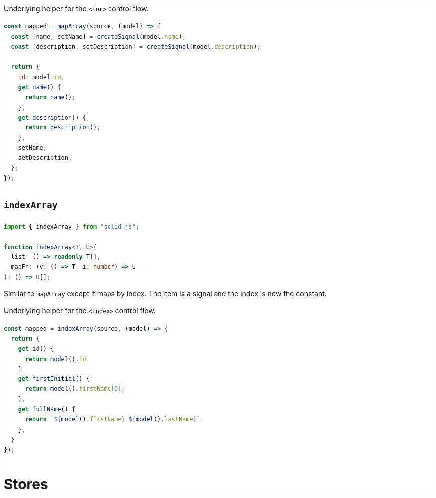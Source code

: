 Underlying helper for the `<For>` control flow.

```js
const mapped = mapArray(source, (model) => {
  const [name, setName] = createSignal(model.name);
  const [description, setDescription] = createSignal(model.description);

  return {
    id: model.id,
    get name() {
      return name();
    },
    get description() {
      return description();
    },
    setName,
    setDescription,
  };
});
```

## `indexArray`

```ts
import { indexArray } from "solid-js";

function indexArray<T, U>(
  list: () => readonly T[],
  mapFn: (v: () => T, i: number) => U
): () => U[];
```

Similar to `mapArray` except it maps by index. The item is a signal and the index is now the constant.

Underlying helper for the `<Index>` control flow.

```js
const mapped = indexArray(source, (model) => {
  return {
    get id() {
      return model().id
    }
    get firstInitial() {
      return model().firstName[0];
    },
    get fullName() {
      return `${model().firstName} ${model().lastName}`;
    },
  }
});
```

# Stores
